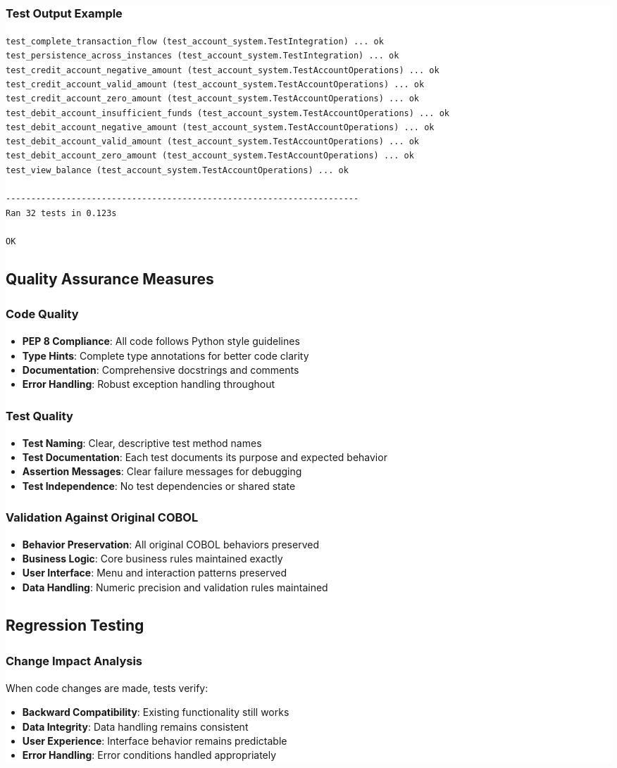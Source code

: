 ### Test Output Example

```
test_complete_transaction_flow (test_account_system.TestIntegration) ... ok
test_persistence_across_instances (test_account_system.TestIntegration) ... ok
test_credit_account_negative_amount (test_account_system.TestAccountOperations) ... ok
test_credit_account_valid_amount (test_account_system.TestAccountOperations) ... ok
test_credit_account_zero_amount (test_account_system.TestAccountOperations) ... ok
test_debit_account_insufficient_funds (test_account_system.TestAccountOperations) ... ok
test_debit_account_negative_amount (test_account_system.TestAccountOperations) ... ok
test_debit_account_valid_amount (test_account_system.TestAccountOperations) ... ok
test_debit_account_zero_amount (test_account_system.TestAccountOperations) ... ok
test_view_balance (test_account_system.TestAccountOperations) ... ok

----------------------------------------------------------------------
Ran 32 tests in 0.123s

OK
```

## Quality Assurance Measures

### Code Quality

- **PEP 8 Compliance**: All code follows Python style guidelines
- **Type Hints**: Complete type annotations for better code clarity
- **Documentation**: Comprehensive docstrings and comments
- **Error Handling**: Robust exception handling throughout

### Test Quality

- **Test Naming**: Clear, descriptive test method names
- **Test Documentation**: Each test documents its purpose and expected behavior
- **Assertion Messages**: Clear failure messages for debugging
- **Test Independence**: No test dependencies or shared state

### Validation Against Original COBOL

- **Behavior Preservation**: All original COBOL behaviors preserved
- **Business Logic**: Core business rules maintained exactly
- **User Interface**: Menu and interaction patterns preserved
- **Data Handling**: Numeric precision and validation rules maintained

## Regression Testing

### Change Impact Analysis

When code changes are made, tests verify:

- **Backward Compatibility**: Existing functionality still works
- **Data Integrity**: Data handling remains consistent
- **User Experience**: Interface behavior remains predictable
- **Error Handling**: Error conditions handled appropriately
